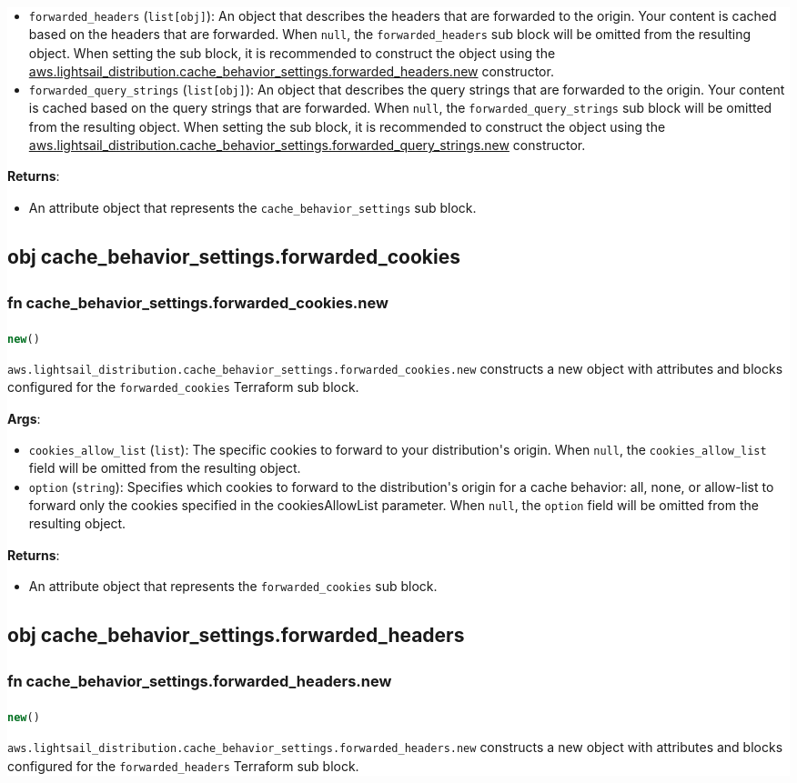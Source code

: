   - `forwarded_headers` (`list[obj]`): An object that describes the headers that are forwarded to the origin. Your content is cached based on the headers that are forwarded. When `null`, the `forwarded_headers` sub block will be omitted from the resulting object. When setting the sub block, it is recommended to construct the object using the [aws.lightsail_distribution.cache_behavior_settings.forwarded_headers.new](#fn-cache_behavior_settingsforwarded_headersnew) constructor.
  - `forwarded_query_strings` (`list[obj]`): An object that describes the query strings that are forwarded to the origin. Your content is cached based on the query strings that are forwarded. When `null`, the `forwarded_query_strings` sub block will be omitted from the resulting object. When setting the sub block, it is recommended to construct the object using the [aws.lightsail_distribution.cache_behavior_settings.forwarded_query_strings.new](#fn-cache_behavior_settingsforwarded_query_stringsnew) constructor.

**Returns**:
  - An attribute object that represents the `cache_behavior_settings` sub block.


## obj cache_behavior_settings.forwarded_cookies



### fn cache_behavior_settings.forwarded_cookies.new

```ts
new()
```


`aws.lightsail_distribution.cache_behavior_settings.forwarded_cookies.new` constructs a new object with attributes and blocks configured for the `forwarded_cookies`
Terraform sub block.



**Args**:
  - `cookies_allow_list` (`list`): The specific cookies to forward to your distribution&#39;s origin. When `null`, the `cookies_allow_list` field will be omitted from the resulting object.
  - `option` (`string`): Specifies which cookies to forward to the distribution&#39;s origin for a cache behavior: all, none, or allow-list to forward only the cookies specified in the cookiesAllowList parameter. When `null`, the `option` field will be omitted from the resulting object.

**Returns**:
  - An attribute object that represents the `forwarded_cookies` sub block.


## obj cache_behavior_settings.forwarded_headers



### fn cache_behavior_settings.forwarded_headers.new

```ts
new()
```


`aws.lightsail_distribution.cache_behavior_settings.forwarded_headers.new` constructs a new object with attributes and blocks configured for the `forwarded_headers`
Terraform sub block.
